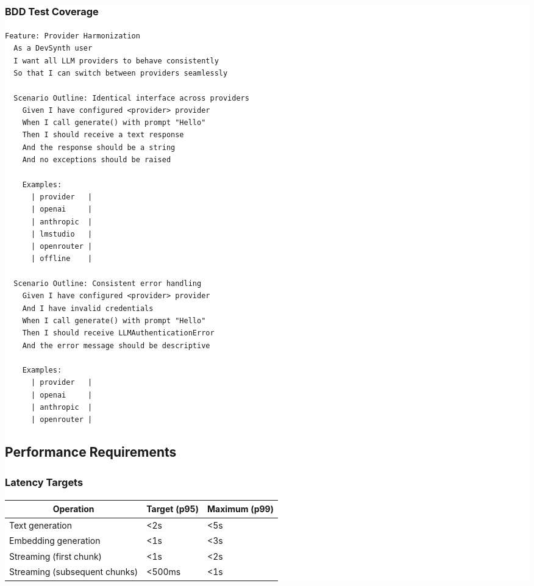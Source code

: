 ### BDD Test Coverage

```gherkin
Feature: Provider Harmonization
  As a DevSynth user
  I want all LLM providers to behave consistently
  So that I can switch between providers seamlessly

  Scenario Outline: Identical interface across providers
    Given I have configured <provider> provider
    When I call generate() with prompt "Hello"
    Then I should receive a text response
    And the response should be a string
    And no exceptions should be raised

    Examples:
      | provider   |
      | openai     |
      | anthropic  |
      | lmstudio   |
      | openrouter |
      | offline    |

  Scenario Outline: Consistent error handling
    Given I have configured <provider> provider
    And I have invalid credentials
    When I call generate() with prompt "Hello"
    Then I should receive LLMAuthenticationError
    And the error message should be descriptive

    Examples:
      | provider   |
      | openai     |
      | anthropic  |
      | openrouter |
```

## Performance Requirements

### Latency Targets

| Operation | Target (p95) | Maximum (p99) |
|-----------|-------------|---------------|
| Text generation | <2s | <5s |
| Embedding generation | <1s | <3s |
| Streaming (first chunk) | <1s | <2s |
| Streaming (subsequent chunks) | <500ms | <1s |
